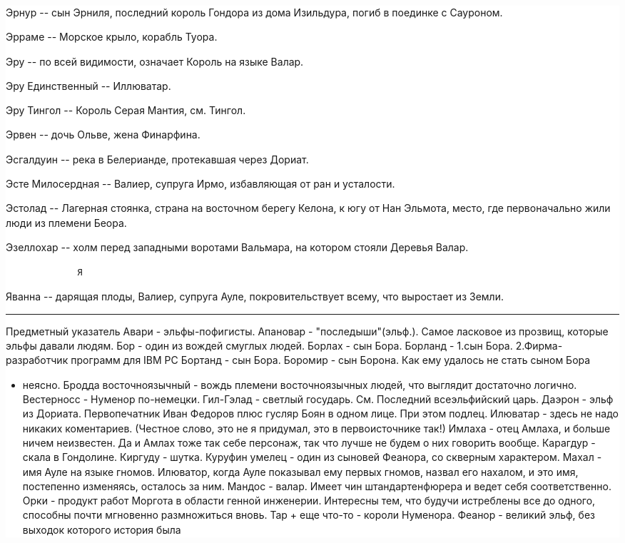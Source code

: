 Эрнур --  сын  Эрниля,  последний  король   Гондора   из   дома
Изильдура, погиб в поединке с Сауроном.

Эрраме -- Морское крыло, корабль Туора.

Эру -- по всей видимости, означает Король на языке Валар.

Эру Единственный -- Иллюватар.

Эру Тингол -- Король Серая Мантия, см. Тингол.

Эрвен -- дочь Ольве, жена Финарфина.

Эсгалдуин -- река в Белерианде, протекавшая через Дориат.

Эсте Милосердная  -- Валиер, супруга Ирмо, избавляющая от ран и
усталости.

Эстолад -- Лагерная стоянка, страна на восточном берегу Келона,
к югу от Нан Эльмота, место, где  первоначально  жили  люди  из
племени Беора.

Эзеллохар -- холм перед западными воротами Вальмара, на котором
стояли Деревья Валар.

                  Я

Яванна --     дарящая     плоды,    Валиер,    супруга    Ауле,
покровительствует всему, что выростает из Земли.

----

Предметный указатель
Авари - эльфы-пофигисты.
     Апановар - "последыши"(эльф.). Самое ласковое из прозвищ,
 которые эльфы давали людям.
     Бор - один из вождей смуглых людей.
     Борлах - сын Бора.
     Борланд - 1.сын Бора.  2.Фирма-разработчик  программ  для
 IBM PC
     Бортанд - сын Бора.
     Боромир - сын Борона. Как ему удалось не стать сыном Бора
 - неясно.
     Бродда восточноязычный -  вождь  племени  восточноязычных
 людей, что выглядит достаточно логично.
     Вестерносс - Нуменор по-немецки.
     Гил-Гэлад - светлый государь. См. Последний всеэльфийский
 царь.
     Даэрон - эльф  из  Дориата.  Первопечатник  Иван  Федоров
 плюс гусляр Боян в одном лице. При этом подлец.
     Илюватар - здесь не надо  никаких  коментариев.  (Честное
 слово, это не я придумал, это в первоисточнике так!)
     Имлаха - отец Амлаха, и больше  ничем  неизвестен.  Да  и
 Амлах тоже так себе персонаж, так что лучше  не  будем  о  них
 говорить вообще.
     Карагдур - скала в Гондолине.
     Киргуду - шутка.
     Куруфин умелец - один из  сыновей  Феанора,  со  скверным
 характером.
     Махал - имя Ауле на языке гномов.  Илюватор,  когда  Ауле
 показывал ему первых гномов, назвал его нахалом,  и  это  имя,
 постепенно изменяясь, осталось за ним.
     Мандос - валар. Имеет чин штандартенфюрера и  ведет  себя
 соответственно.
     Орки - продукт работ Моргота в области генной  инженерии.
 Интересны тем, что будучи истреблены все до  одного,  способны
 почти мгновенно размножиться вновь.
     Тар + еще что-то - короли Нуменора.
     Феанор - великий эльф, без выходок которого история  была